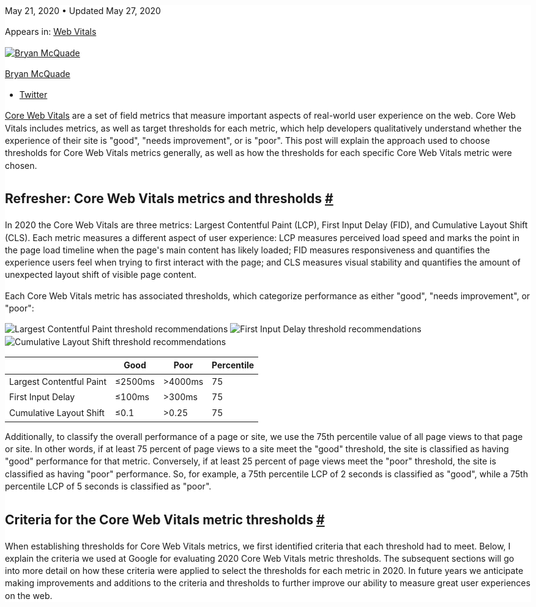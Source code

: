 May 21, 2020 <span class="w-author__separator">•</span> Updated May 27, 2020

<span class="w-post-signpost__title">Appears in:</span> <a href="/learn-web-vitals" class="w-post-signpost__link">Web Vitals</a>

[<img src="https://web-dev.imgix.net/image/admin/KVeCLO473nZtAEMzDpo6.jpg?auto=format&amp;fit=crop&amp;h=64&amp;w=64" alt="Bryan McQuade" class="w-author__image" sizes="(min-width: 64px) 64px, calc(100vw - 48px)" srcset="https://web-dev.imgix.net/image/admin/KVeCLO473nZtAEMzDpo6.jpg?fit=crop&amp;h=64&amp;w=64&amp;auto=format&amp;dpr=1&amp;q=75 1x,     https://web-dev.imgix.net/image/admin/KVeCLO473nZtAEMzDpo6.jpg?fit=crop&amp;h=64&amp;w=64&amp;auto=format&amp;dpr=2&amp;q=50 2x,     https://web-dev.imgix.net/image/admin/KVeCLO473nZtAEMzDpo6.jpg?fit=crop&amp;h=64&amp;w=64&amp;auto=format&amp;dpr=3&amp;q=35 3x,     https://web-dev.imgix.net/image/admin/KVeCLO473nZtAEMzDpo6.jpg?fit=crop&amp;h=64&amp;w=64&amp;auto=format&amp;dpr=4&amp;q=23 4x,     https://web-dev.imgix.net/image/admin/KVeCLO473nZtAEMzDpo6.jpg?fit=crop&amp;h=64&amp;w=64&amp;auto=format&amp;dpr=5&amp;q=20 5x" width="64" height="64" />](/authors/bmcquade/)

<a href="/authors/bmcquade/" class="w-author__name-link">Bryan McQuade</a>

- <a href="https://twitter.com/bryanmcquade" class="w-author__link">Twitter</a>

[Core Web Vitals](/vitals/#core-web-vitals) are a set of field metrics that measure important aspects of real-world user experience on the web. Core Web Vitals includes metrics, as well as target thresholds for each metric, which help developers qualitatively understand whether the experience of their site is "good", "needs improvement", or is "poor". This post will explain the approach used to choose thresholds for Core Web Vitals metrics generally, as well as how the thresholds for each specific Core Web Vitals metric were chosen.

## Refresher: Core Web Vitals metrics and thresholds <a href="#refresher:-core-web-vitals-metrics-and-thresholds" class="w-headline-link">#</a>

In 2020 the Core Web Vitals are three metrics: Largest Contentful Paint (LCP), First Input Delay (FID), and Cumulative Layout Shift (CLS). Each metric measures a different aspect of user experience: LCP measures perceived load speed and marks the point in the page load timeline when the page's main content has likely loaded; FID measures responsiveness and quantifies the experience users feel when trying to first interact with the page; and CLS measures visual stability and quantifies the amount of unexpected layout shift of visible page content.

Each Core Web Vitals metric has associated thresholds, which categorize performance as either "good", "needs improvement", or "poor":

<img src="https://web-dev.imgix.net/image/tcFciHGuF3MxnTr1y5ue01OGLBn2/ZZU8Z7TMKXmzZT2mCjJU.svg" alt="Largest Contentful Paint threshold recommendations" width="400" height="350" /> <img src="https://web-dev.imgix.net/image/tcFciHGuF3MxnTr1y5ue01OGLBn2/iHYrrXKe4QRcb2uu8eV8.svg" alt="First Input Delay threshold recommendations" width="400" height="350" /> <img src="https://web-dev.imgix.net/image/tcFciHGuF3MxnTr1y5ue01OGLBn2/dgpDFckbHwwOKdIGDa3N.svg" alt="Cumulative Layout Shift threshold recommendations" width="400" height="350" />

<table><thead><tr class="header"><th> </th><th>Good</th><th>Poor</th><th>Percentile</th></tr></thead><tbody><tr class="odd"><td>Largest Contentful Paint</td><td>≤2500ms</td><td>&gt;4000ms</td><td>75</td></tr><tr class="even"><td>First Input Delay</td><td>≤100ms</td><td>&gt;300ms</td><td>75</td></tr><tr class="odd"><td>Cumulative Layout Shift</td><td>≤0.1</td><td>&gt;0.25</td><td>75</td></tr></tbody></table>

Additionally, to classify the overall performance of a page or site, we use the 75th percentile value of all page views to that page or site. In other words, if at least 75 percent of page views to a site meet the "good" threshold, the site is classified as having "good" performance for that metric. Conversely, if at least 25 percent of page views meet the "poor" threshold, the site is classified as having "poor" performance. So, for example, a 75th percentile LCP of 2 seconds is classified as "good", while a 75th percentile LCP of 5 seconds is classified as "poor".

## Criteria for the Core Web Vitals metric thresholds <a href="#criteria-for-the-core-web-vitals-metric-thresholds" class="w-headline-link">#</a>

When establishing thresholds for Core Web Vitals metrics, we first identified criteria that each threshold had to meet. Below, I explain the criteria we used at Google for evaluating 2020 Core Web Vitals metric thresholds. The subsequent sections will go into more detail on how these criteria were applied to select the thresholds for each metric in 2020. In future years we anticipate making improvements and additions to the criteria and thresholds to further improve our ability to measure great user experiences on the web.
